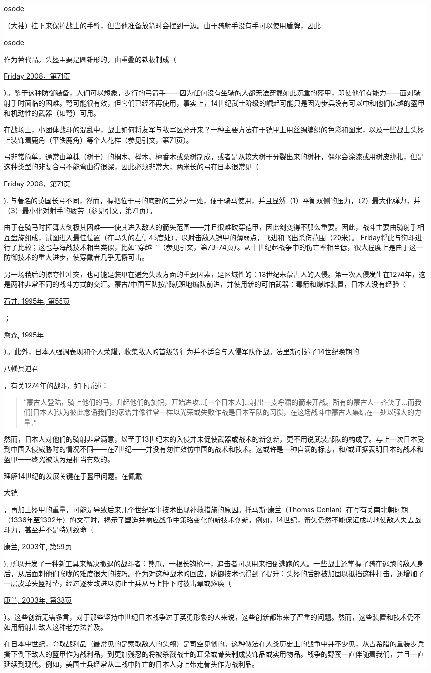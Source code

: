 ōsode

（大袖）挂下来保护战士的手臂，但当他准备放箭时会摆到一边。由于骑射手没有手可以使用盾牌，因此

ōsode

作为替代品。头盔主要是圆锥形的，由重叠的铁板制成（

[Friday 2008，第71页](#B7-histories-04-00002)

）。鉴于这种防御装备，人们可以想象，步行的弓箭手——因为任何没有坐骑的人都无法穿戴如此沉重的盔甲，即使他们有能力——面对骑射手时面临的困难。弩可能很有效，但它们已经不再使用，事实上，14世纪武士阶级的崛起可能只是因为步兵没有可以中和他们优越的盔甲和机动性的武器（如弩）可用。

在战场上，小团体战斗的混乱中，战士如何将友军与敌军区分开来？一种主要方法在于铠甲上用丝绸编织的色彩和图案，以及一些战士头盔上装饰着鹿角（平铁鹿角）等个人花样（参见引文，第71页）。

弓非常简单，通常由单株（树干）的桐木、榉木、檀香木或桑树制成，或者是从较大树干分裂出来的树杆，偶尔会涂漆或用树皮绑扎，但是这种类型的非复合弓不能弯曲得很深，因此必须非常大，两米长的弓在日本很常见（

[Friday 2008，第71页](#B7-histories-04-00002)

). 与著名的英国长弓不同，然而，握把位于弓的底部的三分之一处，便于骑马使用，并且显然（1）平衡双侧的压力，（2）最大化弹力，并（3）最小化对射手的疲劳（参见引文，第71页）。

由于在骑马时挥舞大剑极其困难——使其进入敌人的箭矢范围——并且很难砍穿铠甲，因此剑变得不那么重要。因此，战斗主要由骑射手相互盘旋组成，试图进入最佳位置（在马头的左侧45度处），以射击敌人铠甲的薄弱点，飞进和飞出杀伤范围（20米）。 Friday将此与狗斗进行了比较；这也与海战技术相当类似，比如“穿越T”（参见引文，第73–74页）。从十世纪起战争中的伤亡率相当低，很大程度上是由于这一防御技术的重大进步，使穿戴者几乎无懈可击。

另一场稍后的掠夺性冲突，也可能是装甲在避免失败方面的重要因素，是区域性的：13世纪末蒙古人的入侵。第一次入侵发生在1274年，这是两种非常不同的战斗方式的交汇。蒙古/中国军队按部就班地编队前进，并使用新的可怕武器：毒箭和爆炸装置，日本人没有经验（

[石井, 1995年, 第55页](#B9-histories-04-00002)

；

[詹森, 1995年](#B10-histories-04-00002)

）。此外，日本人强调表现和个人荣耀，收集敌人的首级等行为并不适合与入侵军队作战。法里斯引述了14世纪晚期的

八幡具道君

，有关1274年的战斗，如下所述：

> “蒙古人登陆，骑上他们的马，升起他们的旗帜，开始进攻…[一个日本人]…射出一支呼啸的箭来开战。所有的蒙古人一齐笑了…而我们[日本人]认为彼此念诵我们的家谱并像往常一样以光荣或失败作战是日本军队的习惯，在这场战斗中蒙古人集结在一处以强大的力量。”

然而，日本人对他们的骑射非常满意，以至于13世纪末的入侵并未促使武器或战术的新创新，更不用说武装部队的构成了。与上一次日本受到中国入侵威胁时的情况不同——在7世纪——并没有匆忙效仿中国的战术和技术。这或许是一种自满的标志，和/或证据表明日本的战术和盔甲——终究被认为是相当有效的。

理解14世纪的发展关键在于盔甲问题。在佩戴

大铠

，再加上盔甲的重量，可能是导致后来几个世纪军事技术出现补救措施的原因。托马斯·康兰（Thomas Conlan）在写有关南北朝时期（1336年至1392年）的文章时，揭示了塑造并响应战争中策略变化的新技术创新。例如，14世纪，箭矢仍然不能保证成功地使敌人失去战斗力，甚至并不是特别致命（

[康兰, 2003年, 第59页](#B2-histories-04-00002)

), 所以开发了一种新工具来解决撤退的战斗者：熊爪，一根长钩枪杆，追击者可以用来扫倒逃跑的人。一些战士还掌握了骑在逃跑的敌人身后，从后面刺他们喉咙的难度很大的技巧。作为对这种战术的回应，防御技术也得到了提升：头盔的后部被加固以抵挡这种打击，还增加了一层皮革头盔衬垫，经过逐步改进以防止士兵从马上摔下时被击晕或瘫痪（

[康兰, 2003年, 第38页](#B2-histories-04-00002)

）。这些创新无需多言，对于那些坚持中世纪日本战争过于英勇形象的人来说，这些创新都带来了严重的问题。然而，这些装置和技术仍不如用箭射击敌人这种老方法普及。

在日本中世纪，夺取战利品（最常见的是索取敌人的头颅）是司空见惯的。这种做法在人类历史上的战争中并不少见，从古希腊的重装步兵撕下倒下敌人的盔甲作为战利品，到更加残忍的将被杀戮战士的耳朵或骨头制成装饰品或实用物品。战争的野蛮一直伴随着我们，并且一直延续到现代。例如，美国士兵经常从二战中阵亡的日本人身上带走骨头作为战利品。
